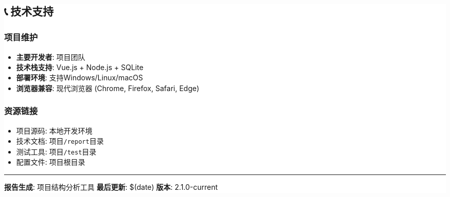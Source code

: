 ## 📞 技术支持

### 项目维护
- **主要开发者**: 项目团队
- **技术栈支持**: Vue.js + Node.js + SQLite
- **部署环境**: 支持Windows/Linux/macOS
- **浏览器兼容**: 现代浏览器 (Chrome, Firefox, Safari, Edge)

### 资源链接
- 项目源码: 本地开发环境
- 技术文档: 项目`/report`目录
- 测试工具: 项目`/test`目录
- 配置文件: 项目根目录

---

**报告生成**: 项目结构分析工具
**最后更新**: $(date)
**版本**: 2.1.0-current
